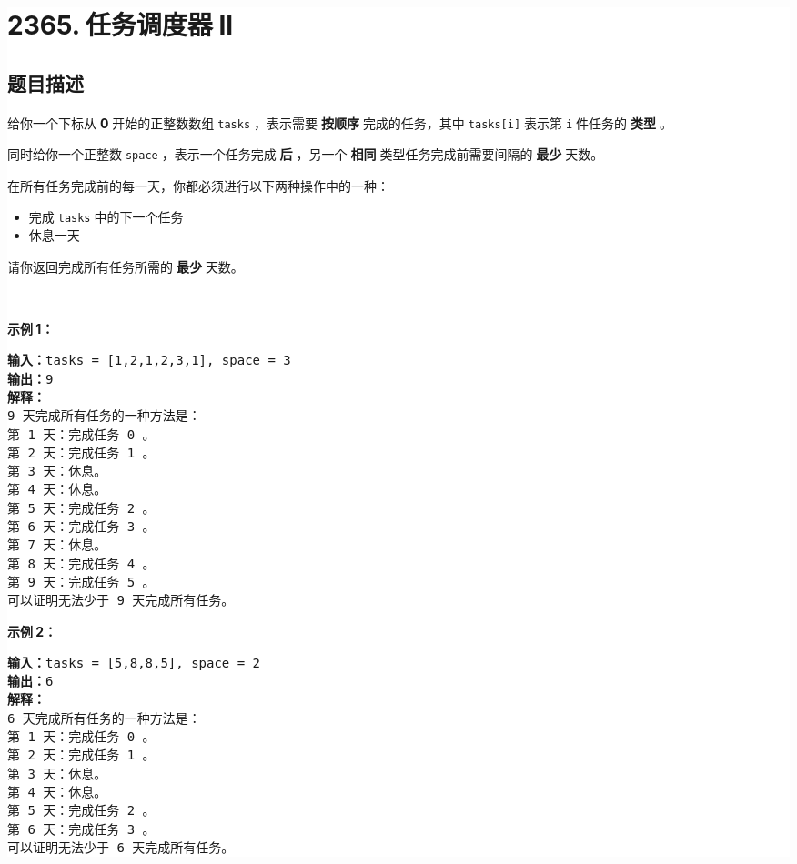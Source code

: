 # 2365. 任务调度器 II

## 题目描述

<p>给你一个下标从 <strong>0</strong>&nbsp;开始的正整数数组&nbsp;<code>tasks</code>&nbsp;，表示需要 <strong>按顺序</strong>&nbsp;完成的任务，其中&nbsp;<code>tasks[i]</code>&nbsp;表示第&nbsp;<code>i</code>&nbsp;件任务的 <strong>类型</strong>&nbsp;。</p>

<p>同时给你一个正整数&nbsp;<code>space</code>&nbsp;，表示一个任务完成&nbsp;<strong>后</strong>&nbsp;，另一个&nbsp;<strong>相同</strong>&nbsp;类型任务完成前需要间隔的&nbsp;<strong>最少</strong>&nbsp;天数。</p>

<p>在所有任务完成前的每一天，你都必须进行以下两种操作中的一种：</p>

<ul>
	<li>完成&nbsp;<code>tasks</code>&nbsp;中的下一个任务</li>
	<li>休息一天</li>
</ul>

<p>请你返回完成所有任务所需的 <strong>最少</strong>&nbsp;天数。</p>

<p>&nbsp;</p>

<p><strong>示例 1：</strong></p>

<pre><b>输入：</b>tasks = [1,2,1,2,3,1], space = 3
<b>输出：</b>9
<strong>解释：</strong>
9 天完成所有任务的一种方法是：
第 1 天：完成任务 0 。
第 2 天：完成任务 1 。
第 3 天：休息。
第 4 天：休息。
第 5 天：完成任务 2 。
第 6 天：完成任务 3 。
第 7 天：休息。
第 8 天：完成任务 4 。
第 9 天：完成任务 5 。
可以证明无法少于 9 天完成所有任务。
</pre>

<p><strong>示例 2：</strong></p>

<pre><b>输入：</b>tasks = [5,8,8,5], space = 2
<b>输出：</b>6
<strong>解释：</strong>
6 天完成所有任务的一种方法是：
第 1 天：完成任务 0 。
第 2 天：完成任务 1 。
第 3 天：休息。
第 4 天：休息。
第 5 天：完成任务 2 。
第 6 天：完成任务 3 。
可以证明无法少于 6 天完成所有任务。
</pre>
